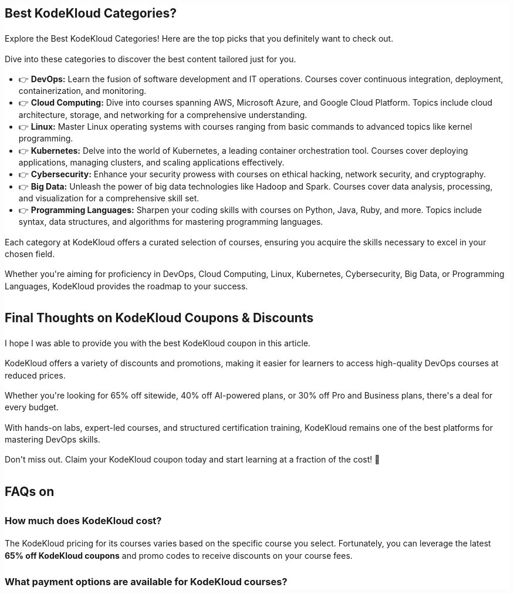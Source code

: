 ## Best KodeKloud Categories?

Explore the Best KodeKloud Categories! Here are the top picks that you definitely want to check out.

Dive into these categories to discover the best content tailored just for you.

- 👉 **DevOps:** Learn the fusion of software development and IT operations. Courses cover continuous integration, deployment, containerization, and monitoring.
- 👉 **Cloud Computing:** Dive into courses spanning AWS, Microsoft Azure, and Google Cloud Platform. Topics include cloud architecture, storage, and networking for a comprehensive understanding.
- 👉 **Linux:** Master Linux operating systems with courses ranging from basic commands to advanced topics like kernel programming.
- 👉 **Kubernetes:** Delve into the world of Kubernetes, a leading container orchestration tool. Courses cover deploying applications, managing clusters, and scaling applications effectively.
- 👉 **Cybersecurity:** Enhance your security prowess with courses on ethical hacking, network security, and cryptography.
- 👉 **Big Data:** Unleash the power of big data technologies like Hadoop and Spark. Courses cover data analysis, processing, and visualization for a comprehensive skill set.
- 👉 **Programming Languages:** Sharpen your coding skills with courses on Python, Java, Ruby, and more. Topics include syntax, data structures, and algorithms for mastering programming languages.

Each category at KodeKloud offers a curated selection of courses, ensuring you acquire the skills necessary to excel in your chosen field.

Whether you're aiming for proficiency in DevOps, Cloud Computing, Linux, Kubernetes, Cybersecurity, Big Data, or Programming Languages, KodeKloud provides the roadmap to your success.

## **Final Thoughts on KodeKloud Coupons & Discounts**

I hope I was able to provide you with the best KodeKloud coupon in this article.

KodeKloud offers a variety of discounts and promotions, making it easier for learners to access high-quality DevOps courses at reduced prices.

Whether you're looking for 65% off sitewide, 40% off AI-powered plans, or 30% off Pro and Business plans, there's a deal for every budget.

With hands-on labs, expert-led courses, and structured certification training, KodeKloud remains one of the best platforms for mastering DevOps skills.

Don't miss out. Claim your KodeKloud coupon today and start learning at a fraction of the cost! 🚀

## FAQs on

### How much does KodeKloud cost?

The KodeKloud pricing for its courses varies based on the specific course you select. Fortunately, you can leverage the latest **65% off KodeKloud coupons** and promo codes to receive discounts on your course fees.

### What payment options are available for KodeKloud courses?
